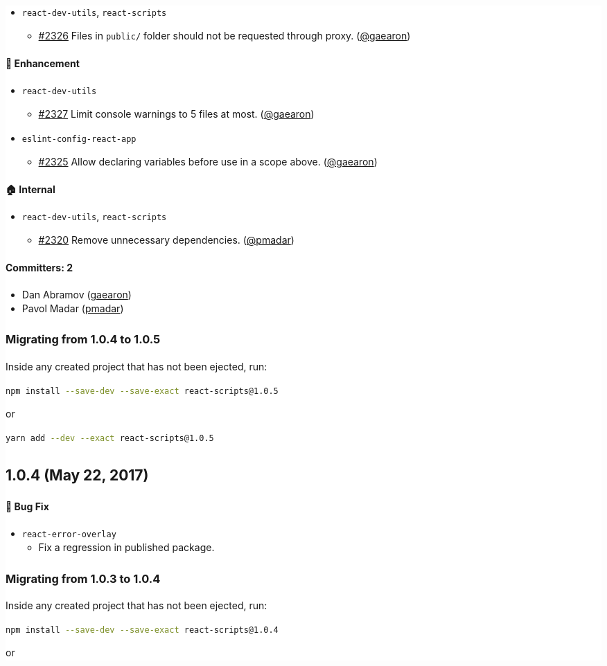 -   `react-dev-utils`, `react-scripts`

    -   [#2326](https://github.com/facebook/create-react-app/pull/2326) Files in `public/` folder should not be requested through proxy. ([@gaearon](https://github.com/gaearon))

#### :nail_care: Enhancement

-   `react-dev-utils`

    -   [#2327](https://github.com/facebook/create-react-app/pull/2327) Limit console warnings to 5 files at most. ([@gaearon](https://github.com/gaearon))

-   `eslint-config-react-app`

    -   [#2325](https://github.com/facebook/create-react-app/pull/2325) Allow declaring variables before use in a scope above. ([@gaearon](https://github.com/gaearon))

#### :house: Internal

-   `react-dev-utils`, `react-scripts`

    -   [#2320](https://github.com/facebook/create-react-app/pull/2320) Remove unnecessary dependencies. ([@pmadar](https://github.com/pmadar))

#### Committers: 2

-   Dan Abramov ([gaearon](https://github.com/gaearon))
-   Pavol Madar ([pmadar](https://github.com/pmadar))

### Migrating from 1.0.4 to 1.0.5

Inside any created project that has not been ejected, run:

```sh
npm install --save-dev --save-exact react-scripts@1.0.5
```

or

```sh
yarn add --dev --exact react-scripts@1.0.5
```

## 1.0.4 (May 22, 2017)

#### :bug: Bug Fix

-   `react-error-overlay`
    -   Fix a regression in published package.

### Migrating from 1.0.3 to 1.0.4

Inside any created project that has not been ejected, run:

```sh
npm install --save-dev --save-exact react-scripts@1.0.4
```

or
